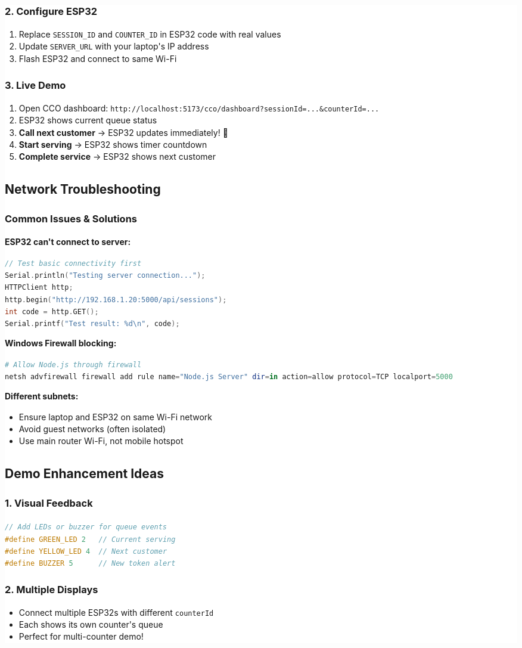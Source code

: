 ### 2. **Configure ESP32**
1. Replace `SESSION_ID` and `COUNTER_ID` in ESP32 code with real values
2. Update `SERVER_URL` with your laptop's IP address
3. Flash ESP32 and connect to same Wi-Fi

### 3. **Live Demo**
1. Open CCO dashboard: `http://localhost:5173/cco/dashboard?sessionId=...&counterId=...`
2. ESP32 shows current queue status
3. **Call next customer** → ESP32 updates immediately! 🎉
4. **Start serving** → ESP32 shows timer countdown
5. **Complete service** → ESP32 shows next customer

## Network Troubleshooting

### Common Issues & Solutions

**ESP32 can't connect to server:**
```cpp
// Test basic connectivity first
Serial.println("Testing server connection...");
HTTPClient http;
http.begin("http://192.168.1.20:5000/api/sessions");
int code = http.GET();
Serial.printf("Test result: %d\n", code);
```

**Windows Firewall blocking:**
```powershell
# Allow Node.js through firewall
netsh advfirewall firewall add rule name="Node.js Server" dir=in action=allow protocol=TCP localport=5000
```

**Different subnets:**
- Ensure laptop and ESP32 on same Wi-Fi network
- Avoid guest networks (often isolated)
- Use main router Wi-Fi, not mobile hotspot

## Demo Enhancement Ideas

### 1. **Visual Feedback**
```cpp
// Add LEDs or buzzer for queue events
#define GREEN_LED 2   // Current serving
#define YELLOW_LED 4  // Next customer  
#define BUZZER 5      // New token alert
```

### 2. **Multiple Displays**
- Connect multiple ESP32s with different `counterId`
- Each shows its own counter's queue
- Perfect for multi-counter demo!
